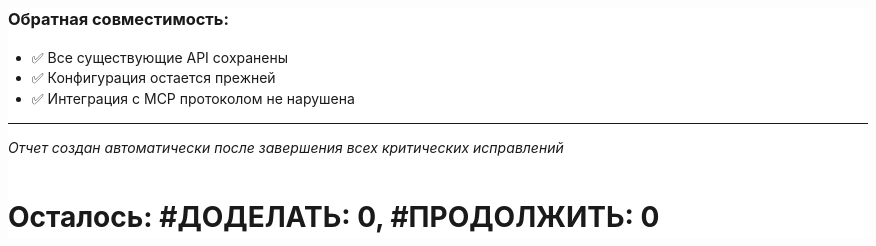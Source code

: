 ### Обратная совместимость:
- ✅ Все существующие API сохранены
- ✅ Конфигурация остается прежней
- ✅ Интеграция с MCP протоколом не нарушена

---

*Отчет создан автоматически после завершения всех критических исправлений*

# Осталось: #ДОДЕЛАТЬ: 0, #ПРОДОЛЖИТЬ: 0 
